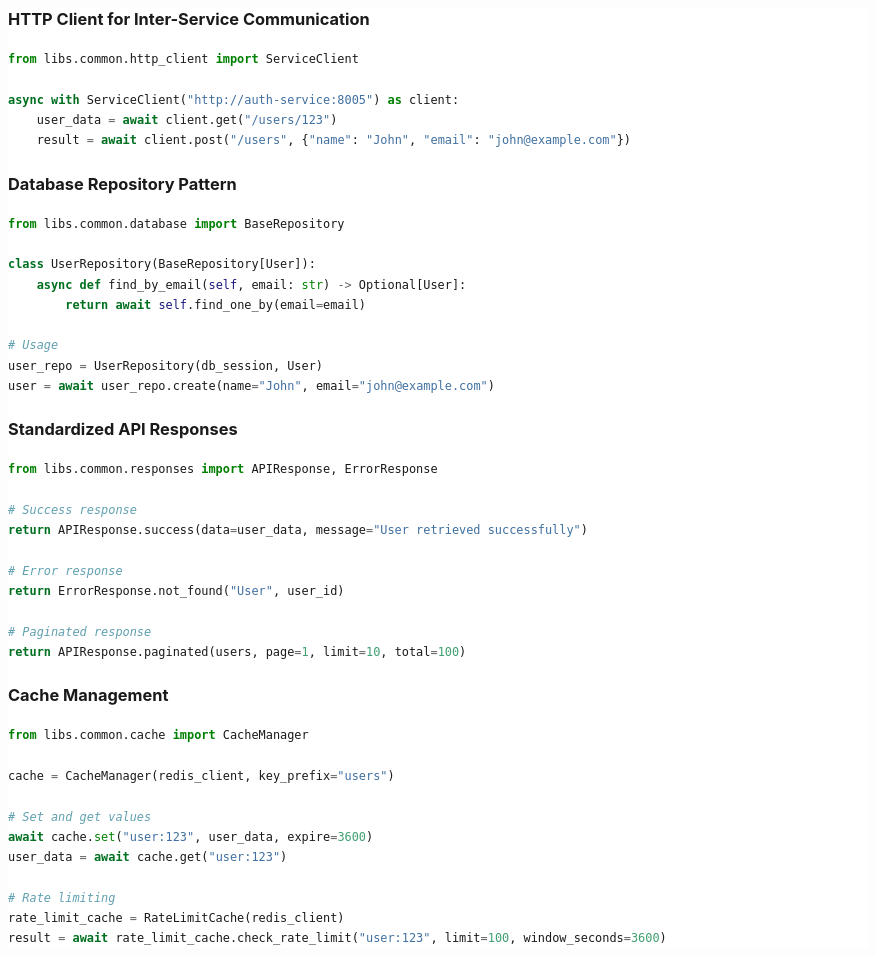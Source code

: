 ### HTTP Client for Inter-Service Communication

```python
from libs.common.http_client import ServiceClient

async with ServiceClient("http://auth-service:8005") as client:
    user_data = await client.get("/users/123")
    result = await client.post("/users", {"name": "John", "email": "john@example.com"})
```

### Database Repository Pattern

```python
from libs.common.database import BaseRepository

class UserRepository(BaseRepository[User]):
    async def find_by_email(self, email: str) -> Optional[User]:
        return await self.find_one_by(email=email)

# Usage
user_repo = UserRepository(db_session, User)
user = await user_repo.create(name="John", email="john@example.com")
```

### Standardized API Responses

```python
from libs.common.responses import APIResponse, ErrorResponse

# Success response
return APIResponse.success(data=user_data, message="User retrieved successfully")

# Error response
return ErrorResponse.not_found("User", user_id)

# Paginated response
return APIResponse.paginated(users, page=1, limit=10, total=100)
```

### Cache Management

```python
from libs.common.cache import CacheManager

cache = CacheManager(redis_client, key_prefix="users")

# Set and get values
await cache.set("user:123", user_data, expire=3600)
user_data = await cache.get("user:123")

# Rate limiting
rate_limit_cache = RateLimitCache(redis_client)
result = await rate_limit_cache.check_rate_limit("user:123", limit=100, window_seconds=3600)
```
